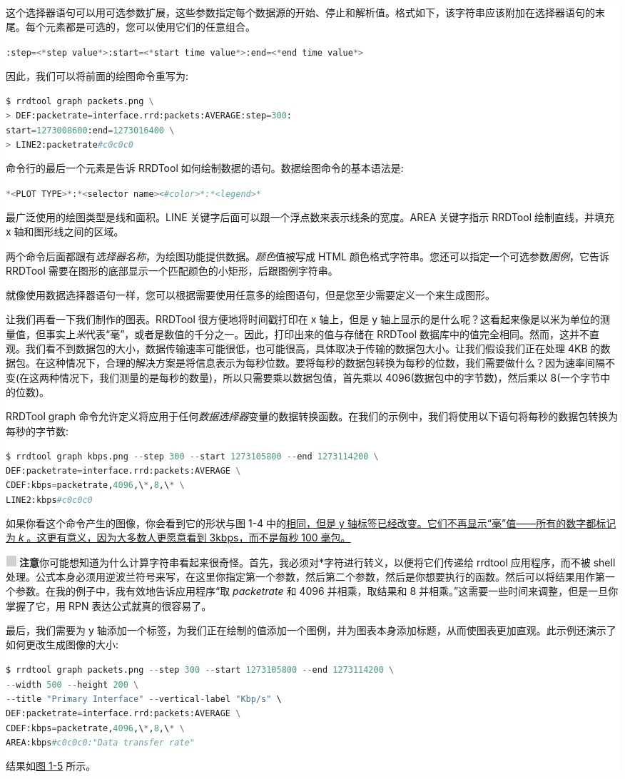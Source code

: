 这个选择器语句可以用可选参数扩展，这些参数指定每个数据源的开始、停止和解析值。格式如下，该字符串应该附加在选择器语句的末尾。每个元素都是可选的，您可以使用它们的任意组合。

```py
:step=<*step value*>:start=<*start time value*>:end=<*end time value*>
```

因此，我们可以将前面的绘图命令重写为:

```py
$ rrdtool graph packets.png \
> DEF:packetrate=interface.rrd:packets:AVERAGE:step=300:
start=1273008600:end=1273016400 \
> LINE2:packetrate#c0c0c0
```

命令行的最后一个元素是告诉 RRDTool 如何绘制数据的语句。数据绘图命令的基本语法是:

```py
*<PLOT TYPE>*:*<selector name><#color>*:*<legend>*
```

最广泛使用的绘图类型是线和面积。LINE 关键字后面可以跟一个浮点数来表示线条的宽度。AREA 关键字指示 RRDTool 绘制直线，并填充 x 轴和图形线之间的区域。

两个命令后面都跟有*选择器名称*，为绘图功能提供数据。*颜色*值被写成 HTML 颜色格式字符串。您还可以指定一个可选参数*图例*，它告诉 RRDTool 需要在图形的底部显示一个匹配颜色的小矩形，后跟图例字符串。

就像使用数据选择器语句一样，您可以根据需要使用任意多的绘图语句，但是您至少需要定义一个来生成图形。

让我们再看一下我们制作的图表。RRDTool 很方便地将时间戳打印在 x 轴上，但是 y 轴上显示的是什么呢？这看起来像是以米为单位的测量值，但事实上*米*代表“毫”，或者是数值的千分之一。因此，打印出来的值与存储在 RRDTool 数据库中的值完全相同。然而，这并不直观。我们看不到数据包的大小，数据传输速率可能很低，也可能很高，具体取决于传输的数据包大小。让我们假设我们正在处理 4KB 的数据包。在这种情况下，合理的解决方案是将信息表示为每秒位数。要将每秒的数据包转换为每秒的位数，我们需要做什么？因为速率间隔不变(在这两种情况下，我们测量的是每秒的数量)，所以只需要乘以数据包值，首先乘以 4096(数据包中的字节数)，然后乘以 8(一个字节中的位数)。

RRDTool graph 命令允许定义将应用于任何*数据选择器*变量的数据转换函数。在我们的示例中，我们将使用以下语句将每秒的数据包转换为每秒的字节数:

```py
$ rrdtool graph kbps.png --step 300 --start 1273105800 --end 1273114200 \
DEF:packetrate=interface.rrd:packets:AVERAGE \
CDEF:kbps=packetrate,4096,\*,8,\* \
LINE2:kbps#c0c0c0
```

如果你看这个命令产生的图像，你会看到它的形状与图 1-4 中的[相同，但是 y 轴标签已经改变。它们不再显示“毫”值——所有的数字都标记为 *k* 。这更有意义，因为大多数人更愿意看到 3kbps，而不是每秒 100 毫包。](#Fig4)

![Image](img/00010.jpeg) **注意**你可能想知道为什么计算字符串看起来很奇怪。首先，我必须对*字符进行转义，以便将它们传递给 rrdtool 应用程序，而不被 shell 处理。公式本身必须用逆波兰符号来写，在这里你指定第一个参数，然后第二个参数，然后是你想要执行的函数。然后可以将结果用作第一个参数。在我的例子中，我有效地告诉应用程序“取 *packetrate* 和 4096 并相乘，取结果和 8 并相乘。”这需要一些时间来调整，但是一旦你掌握了它，用 RPN 表达公式就真的很容易了。

最后，我们需要为 y 轴添加一个标签，为我们正在绘制的值添加一个图例，并为图表本身添加标题，从而使图表更加直观。此示例还演示了如何更改生成图像的大小:

```py
$ rrdtool graph packets.png --step 300 --start 1273105800 --end 1273114200 \
--width 500 --height 200 \
--title "Primary Interface" --vertical-label "Kbp/s" \
DEF:packetrate=interface.rrd:packets:AVERAGE \
CDEF:kbps=packetrate,4096,\*,8,\* \
AREA:kbps#c0c0c0:"Data transfer rate"
```

结果如[图 1-5](#Fig5) 所示。
